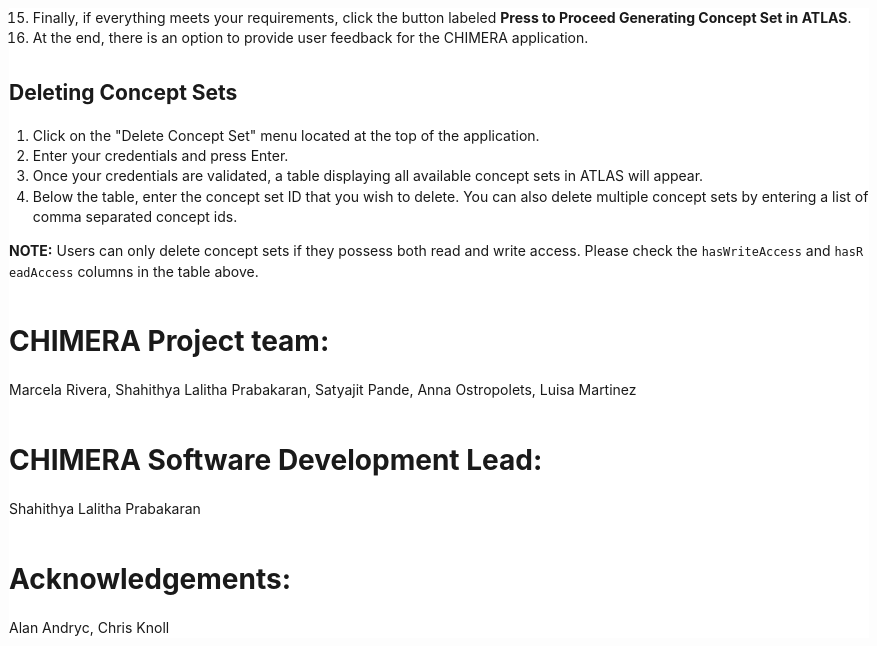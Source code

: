 15. Finally, if everything meets your requirements, click the button labeled **Press to Proceed Generating Concept Set in ATLAS**.
16. At the end, there is an option to provide user feedback for the CHIMERA application.

## Deleting Concept Sets

1. Click on the "Delete Concept Set" menu located at the top of the application.
2. Enter your credentials and press Enter.
3. Once your credentials are validated, a table displaying all available concept sets in ATLAS will appear.
4. Below the table, enter the concept set ID that you wish to delete. You can also delete multiple concept sets by entering a list of comma separated concept ids.

**NOTE:** Users can only delete concept sets if they possess both read and write access. Please check the `hasWriteAccess` and `hasReadAccess` columns in the table above.


# CHIMERA Project team:
Marcela Rivera, Shahithya Lalitha Prabakaran, Satyajit Pande, Anna Ostropolets, Luisa Martinez

# CHIMERA Software Development Lead: 
Shahithya Lalitha Prabakaran

# Acknowledgements: 
Alan Andryc, Chris Knoll
